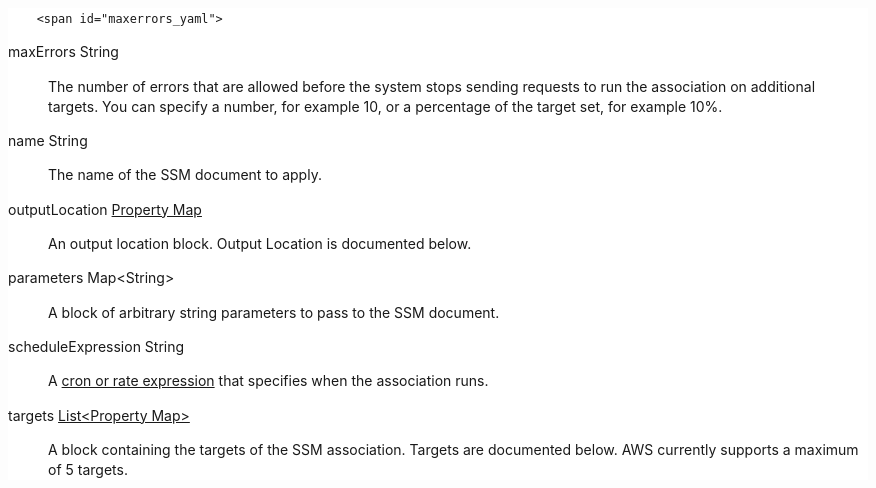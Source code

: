         <span id="maxerrors_yaml">
<a data-swiftype-name="resource-property" data-swiftype-type="text" href="#maxerrors_yaml" style="color: inherit; text-decoration: inherit;">max<wbr>Errors</a>
</span>
        <span class="property-indicator"></span>
        <span class="property-type">String</span>
    </dt>
    <dd><p>The number of errors that are allowed before the system stops sending requests to run the association on additional targets. You can specify a number, for example 10, or a percentage of the target set, for example 10%.</p>
</dd><dt class="property-optional property-replacement"
            title="Optional">
        <span id="name_yaml">
<a data-swiftype-name="resource-property" data-swiftype-type="text" href="#name_yaml" style="color: inherit; text-decoration: inherit;">name</a>
</span>
        <span class="property-indicator"></span>
        <span class="property-type">String</span>
    </dt>
    <dd><p>The name of the SSM document to apply.</p>
</dd><dt class="property-optional"
            title="Optional">
        <span id="outputlocation_yaml">
<a data-swiftype-name="resource-property" data-swiftype-type="text" href="#outputlocation_yaml" style="color: inherit; text-decoration: inherit;">output<wbr>Location</a>
</span>
        <span class="property-indicator"></span>
        <span class="property-type"><a href="#associationoutputlocation">Property Map</a></span>
    </dt>
    <dd><p>An output location block. Output Location is documented below.</p>
</dd><dt class="property-optional"
            title="Optional">
        <span id="parameters_yaml">
<a data-swiftype-name="resource-property" data-swiftype-type="text" href="#parameters_yaml" style="color: inherit; text-decoration: inherit;">parameters</a>
</span>
        <span class="property-indicator"></span>
        <span class="property-type">Map&lt;String&gt;</span>
    </dt>
    <dd><p>A block of arbitrary string parameters to pass to the SSM document.</p>
</dd><dt class="property-optional"
            title="Optional">
        <span id="scheduleexpression_yaml">
<a data-swiftype-name="resource-property" data-swiftype-type="text" href="#scheduleexpression_yaml" style="color: inherit; text-decoration: inherit;">schedule<wbr>Expression</a>
</span>
        <span class="property-indicator"></span>
        <span class="property-type">String</span>
    </dt>
    <dd><p>A <a href="https://docs.aws.amazon.com/systems-manager/latest/userguide/reference-cron-and-rate-expressions.html">cron or rate expression</a> that specifies when the association runs.</p>
</dd><dt class="property-optional"
            title="Optional">
        <span id="targets_yaml">
<a data-swiftype-name="resource-property" data-swiftype-type="text" href="#targets_yaml" style="color: inherit; text-decoration: inherit;">targets</a>
</span>
        <span class="property-indicator"></span>
        <span class="property-type"><a href="#associationtarget">List&lt;Property Map&gt;</a></span>
    </dt>
    <dd><p>A block containing the targets of the SSM association. Targets are documented below. AWS currently supports a maximum of 5 targets.</p>
</dd><dt class="property-optional"
            title="Optional">